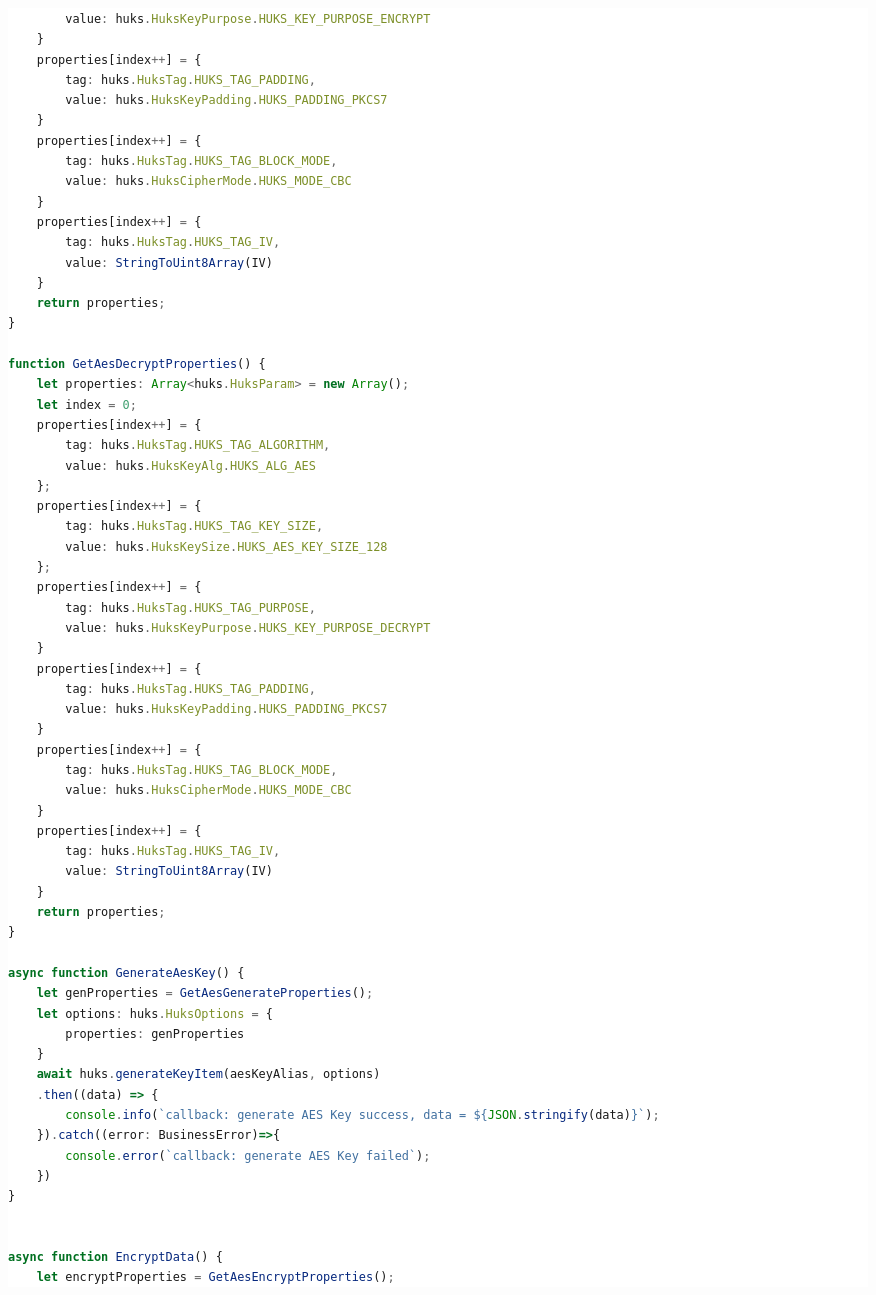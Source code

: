 ```ts
        value: huks.HuksKeyPurpose.HUKS_KEY_PURPOSE_ENCRYPT
    }
    properties[index++] = {
        tag: huks.HuksTag.HUKS_TAG_PADDING,
        value: huks.HuksKeyPadding.HUKS_PADDING_PKCS7
    }
    properties[index++] = {
        tag: huks.HuksTag.HUKS_TAG_BLOCK_MODE,
        value: huks.HuksCipherMode.HUKS_MODE_CBC
    }
    properties[index++] = {
        tag: huks.HuksTag.HUKS_TAG_IV,
        value: StringToUint8Array(IV)
    }
    return properties;
}

function GetAesDecryptProperties() {
    let properties: Array<huks.HuksParam> = new Array();
    let index = 0;
    properties[index++] = {
        tag: huks.HuksTag.HUKS_TAG_ALGORITHM,
        value: huks.HuksKeyAlg.HUKS_ALG_AES
    };
    properties[index++] = {
        tag: huks.HuksTag.HUKS_TAG_KEY_SIZE,
        value: huks.HuksKeySize.HUKS_AES_KEY_SIZE_128
    };
    properties[index++] = {
        tag: huks.HuksTag.HUKS_TAG_PURPOSE,
        value: huks.HuksKeyPurpose.HUKS_KEY_PURPOSE_DECRYPT
    }
    properties[index++] = {
        tag: huks.HuksTag.HUKS_TAG_PADDING,
        value: huks.HuksKeyPadding.HUKS_PADDING_PKCS7
    }
    properties[index++] = {
        tag: huks.HuksTag.HUKS_TAG_BLOCK_MODE,
        value: huks.HuksCipherMode.HUKS_MODE_CBC
    }
    properties[index++] = {
        tag: huks.HuksTag.HUKS_TAG_IV,
        value: StringToUint8Array(IV)
    }
    return properties;
}

async function GenerateAesKey() {
    let genProperties = GetAesGenerateProperties();
    let options: huks.HuksOptions = {
        properties: genProperties
    }
    await huks.generateKeyItem(aesKeyAlias, options)
    .then((data) => {
        console.info(`callback: generate AES Key success, data = ${JSON.stringify(data)}`);
    }).catch((error: BusinessError)=>{
        console.error(`callback: generate AES Key failed`);
    })
}


async function EncryptData() {
    let encryptProperties = GetAesEncryptProperties();
```